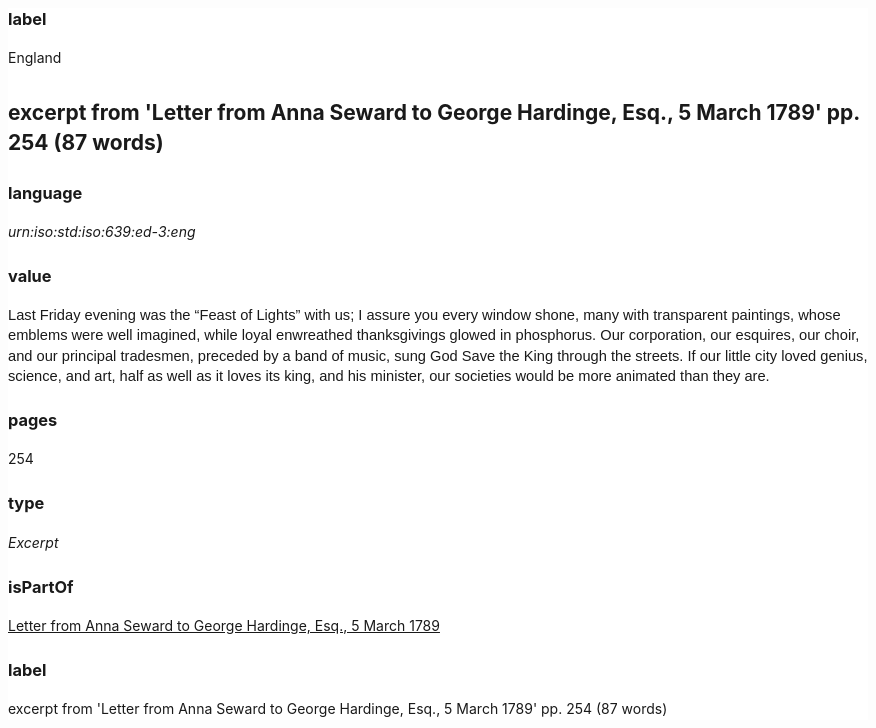 ### label


England

## excerpt from 'Letter from Anna Seward to George Hardinge, Esq., 5 March 1789' pp. 254 (87 words)

### language


*urn:iso:std:iso:639:ed-3:eng*

### value


<p><span style="font-size: 11.0pt; line-height: 115%; font-family: 'Calibri',sans-serif; mso-ascii-theme-font: minor-latin; mso-fareast-font-family: Calibri; mso-fareast-theme-font: minor-latin; mso-hansi-theme-font: minor-latin; mso-bidi-font-family: 'Times New Roman'; mso-bidi-theme-font: minor-bidi; mso-ansi-language: EN-GB; mso-fareast-language: EN-US; mso-bidi-language: AR-SA;">Last Friday evening was the &ldquo;Feast of Lights&rdquo; with us; I assure you every window shone, many with transparent paintings, whose emblems were well imagined, while loyal enwreathed thanksgivings glowed in phosphorus. Our corporation, our esquires, our choir, and our principal tradesmen, preceded by a band of music, sung God Save the King through the streets. If our little city loved genius, science, and art, half as well as it loves its king, and his minister, our societies would be more animated than they are.</span></p>

### pages


254

### type


*Excerpt*

### isPartOf


[Letter from Anna Seward to George Hardinge, Esq., 5 March 1789](#Letter-from-Anna-Seward-to-George-Hardinge-Esq.-5-March-1789)

### label


excerpt from 'Letter from Anna Seward to George Hardinge, Esq., 5 March 1789' pp. 254 (87 words)